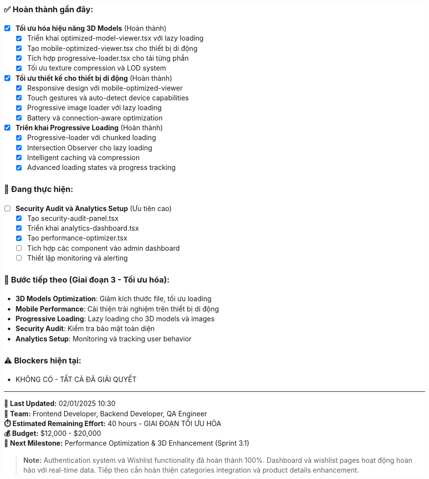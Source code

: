 ### **✅ Hoàn thành gần đây:**
- [x] **Tối ưu hóa hiệu năng 3D Models** (Hoàn thành)
  - [x] Triển khai optimized-model-viewer.tsx với lazy loading
  - [x] Tạo mobile-optimized-viewer.tsx cho thiết bị di động
  - [x] Tích hợp progressive-loader.tsx cho tải từng phần
  - [x] Tối ưu texture compression và LOD system

- [x] **Tối ưu thiết kế cho thiết bị di động** (Hoàn thành)
  - [x] Responsive design với mobile-optimized-viewer
  - [x] Touch gestures và auto-detect device capabilities
  - [x] Progressive image loader với lazy loading
  - [x] Battery và connection-aware optimization

- [x] **Triển khai Progressive Loading** (Hoàn thành)
  - [x] Progressive-loader với chunked loading
  - [x] Intersection Observer cho lazy loading
  - [x] Intelligent caching và compression
  - [x] Advanced loading states và progress tracking

### **🚧 Đang thực hiện:**
- [ ] **Security Audit và Analytics Setup** (Ưu tiên cao)
  - [x] Tạo security-audit-panel.tsx
  - [x] Triển khai analytics-dashboard.tsx
  - [x] Tạo performance-optimizer.tsx
  - [ ] Tích hợp các component vào admin dashboard
  - [ ] Thiết lập monitoring và alerting

### **🎯 Bước tiếp theo (Giai đoạn 3 - Tối ưu hóa):**
- **3D Models Optimization**: Giảm kích thước file, tối ưu loading
- **Mobile Performance**: Cải thiện trải nghiệm trên thiết bị di động
- **Progressive Loading**: Lazy loading cho 3D models và images
- **Security Audit**: Kiểm tra bảo mật toàn diện
- **Analytics Setup**: Monitoring và tracking user behavior

### **⚠️ Blockers hiện tại:**
- KHÔNG CÓ - TẤT CẢ ĐÃ GIẢI QUYẾT

---

**📅 Last Updated:** 02/01/2025 10:30  
**👥 Team:** Frontend Developer, Backend Developer, QA Engineer  
**⏱️ Estimated Remaining Effort:** 40 hours - GIAI ĐOẠN TỐI ƯU HÓA  
**💰 Budget:** $12,000 - $20,000  
**🎯 Next Milestone:** Performance Optimization & 3D Enhancement (Sprint 3.1)

> **Note:** Authentication system và Wishlist functionality đã hoàn thành 100%. Dashboard và wishlist pages hoạt động hoàn hảo với real-time data. Tiếp theo cần hoàn thiện categories integration và product details enhancement.